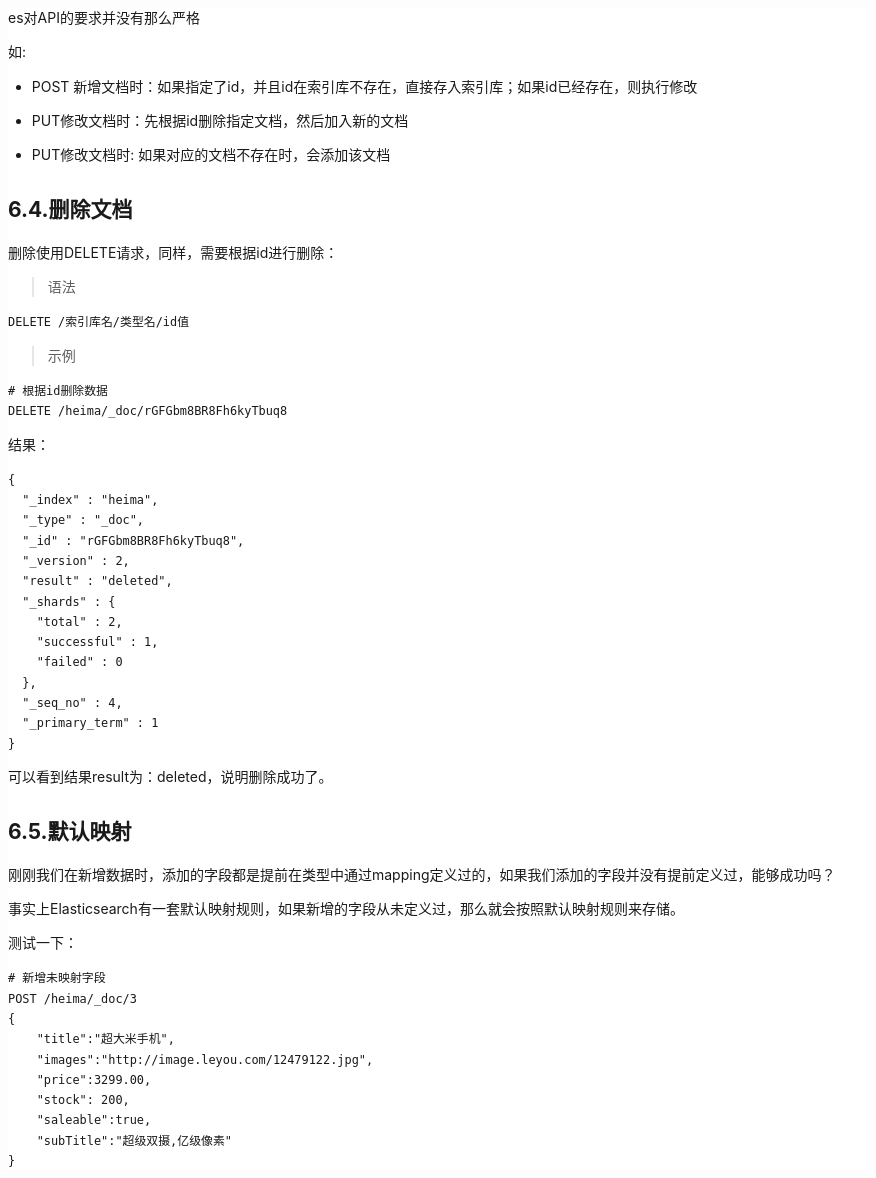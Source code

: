 es对API的要求并没有那么严格

如: 

- POST 新增文档时：如果指定了id，并且id在索引库不存在，直接存入索引库；如果id已经存在，则执行修改

- PUT修改文档时：先根据id删除指定文档，然后加入新的文档
- PUT修改文档时:  如果对应的文档不存在时，会添加该文档

## 6.4.删除文档

删除使用DELETE请求，同样，需要根据id进行删除：

> 语法

```
DELETE /索引库名/类型名/id值
```

> 示例

```
# 根据id删除数据
DELETE /heima/_doc/rGFGbm8BR8Fh6kyTbuq8
```

结果：

```
{
  "_index" : "heima",
  "_type" : "_doc",
  "_id" : "rGFGbm8BR8Fh6kyTbuq8",
  "_version" : 2,
  "result" : "deleted",
  "_shards" : {
    "total" : 2,
    "successful" : 1,
    "failed" : 0
  },
  "_seq_no" : 4,
  "_primary_term" : 1
}
```

可以看到结果result为：deleted，说明删除成功了。

## 6.5.默认映射

刚刚我们在新增数据时，添加的字段都是提前在类型中通过mapping定义过的，如果我们添加的字段并没有提前定义过，能够成功吗？

事实上Elasticsearch有一套默认映射规则，如果新增的字段从未定义过，那么就会按照默认映射规则来存储。

测试一下：

```
# 新增未映射字段
POST /heima/_doc/3
{
    "title":"超大米手机",
    "images":"http://image.leyou.com/12479122.jpg",
    "price":3299.00,
    "stock": 200,
    "saleable":true,
    "subTitle":"超级双摄,亿级像素"
}
```
